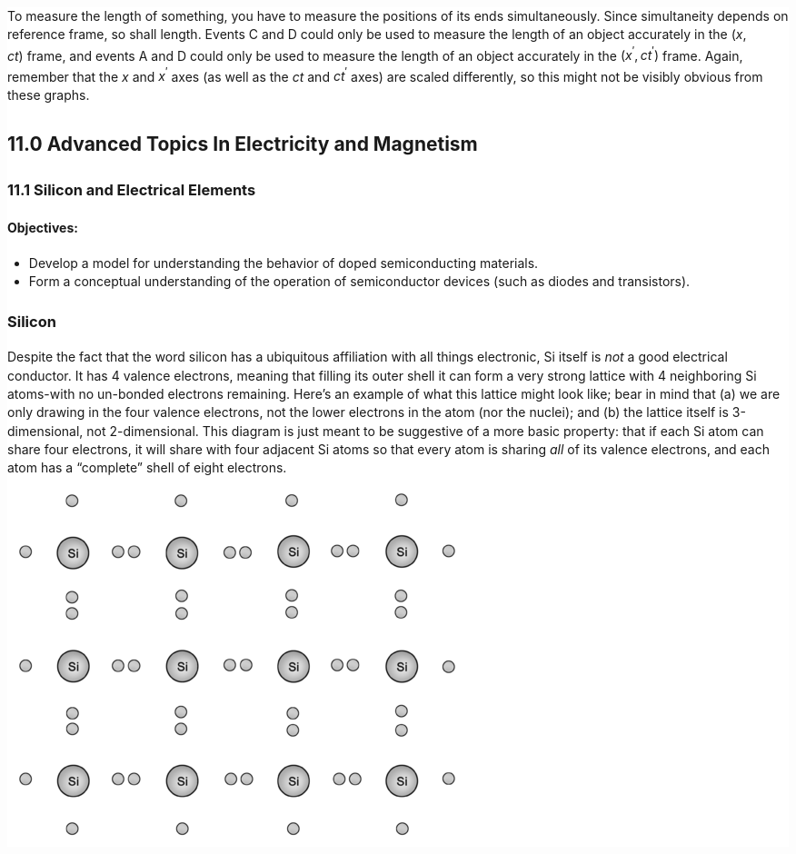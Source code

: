 To measure the length of something, you have to measure the positions of its ends simultaneously. Since simultaneity depends on reference frame, so shall length. Events C and D could only be used to measure the length of an object accurately in the $(x, ct)$ frame, and events A and D could only be used to measure the length of an object accurately in the $(x^{\prime}, ct^{\prime})$ frame. Again, remember that the $x$ and $x^{\prime}$ axes (as well as the $ct$ and $ct^{\prime}$ axes) are scaled differently, so this might not be visibly obvious from these graphs.

</article>

## 11.0 Advanced Topics In Electricity and Magnetism

<article>



</article>

### 11.1 Silicon and Electrical Elements

<article>

#### Objectives: 

* Develop a model for understanding the behavior of doped semiconducting materials.
* Form a conceptual understanding of the operation of semiconductor devices (such as diodes and transistors).

### Silicon

Despite the fact that the word silicon has a ubiquitous affiliation with all things electronic, Si itself is _not_ a good electrical conductor. It has 4 valence electrons, meaning that filling its outer shell it can form a very strong lattice with 4 neighboring Si atoms-with no un-bonded electrons remaining. Here’s an example of what this lattice might look like; bear in mind that (a) we are only drawing in the four valence electrons, not the lower electrons in the atom (nor the nuclei); and (b) the lattice itself is 3-dimensional, not 2-dimensional. This diagram is just meant to be suggestive of a more basic property: that if each Si atom can share four electrons, it will share with four adjacent Si atoms so that every atom is sharing _all_ of its valence electrons, and each atom has a “complete” shell of eight electrons.

![0](media/51.png)
